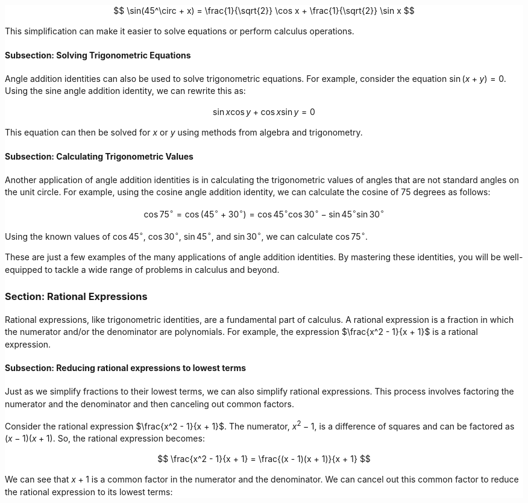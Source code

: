 $$
\sin(45^\circ + x) = \frac{1}{\sqrt{2}} \cos x + \frac{1}{\sqrt{2}} \sin x
$$

This simplification can make it easier to solve equations or perform calculus operations.

#### Subsection: Solving Trigonometric Equations

Angle addition identities can also be used to solve trigonometric equations. For example, consider the equation $\sin(x + y) = 0$. Using the sine angle addition identity, we can rewrite this as:

$$
\sin x \cos y + \cos x \sin y = 0
$$

This equation can then be solved for $x$ or $y$ using methods from algebra and trigonometry.

#### Subsection: Calculating Trigonometric Values

Another application of angle addition identities is in calculating the trigonometric values of angles that are not standard angles on the unit circle. For example, using the cosine angle addition identity, we can calculate the cosine of 75 degrees as follows:

$$
\cos 75^\circ = \cos (45^\circ + 30^\circ) = \cos 45^\circ \cos 30^\circ - \sin 45^\circ \sin 30^\circ
$$

Using the known values of $\cos 45^\circ$, $\cos 30^\circ$, $\sin 45^\circ$, and $\sin 30^\circ$, we can calculate $\cos 75^\circ$.

These are just a few examples of the many applications of angle addition identities. By mastering these identities, you will be well-equipped to tackle a wide range of problems in calculus and beyond.

### Section: Rational Expressions

Rational expressions, like trigonometric identities, are a fundamental part of calculus. A rational expression is a fraction in which the numerator and/or the denominator are polynomials. For example, the expression $\frac{x^2 - 1}{x + 1}$ is a rational expression.

#### Subsection: Reducing rational expressions to lowest terms

Just as we simplify fractions to their lowest terms, we can also simplify rational expressions. This process involves factoring the numerator and the denominator and then canceling out common factors.

Consider the rational expression $\frac{x^2 - 1}{x + 1}$. The numerator, $x^2 - 1$, is a difference of squares and can be factored as $(x - 1)(x + 1)$. So, the rational expression becomes:

$$
\frac{x^2 - 1}{x + 1} = \frac{(x - 1)(x + 1)}{x + 1}
$$

We can see that $x + 1$ is a common factor in the numerator and the denominator. We can cancel out this common factor to reduce the rational expression to its lowest terms:
